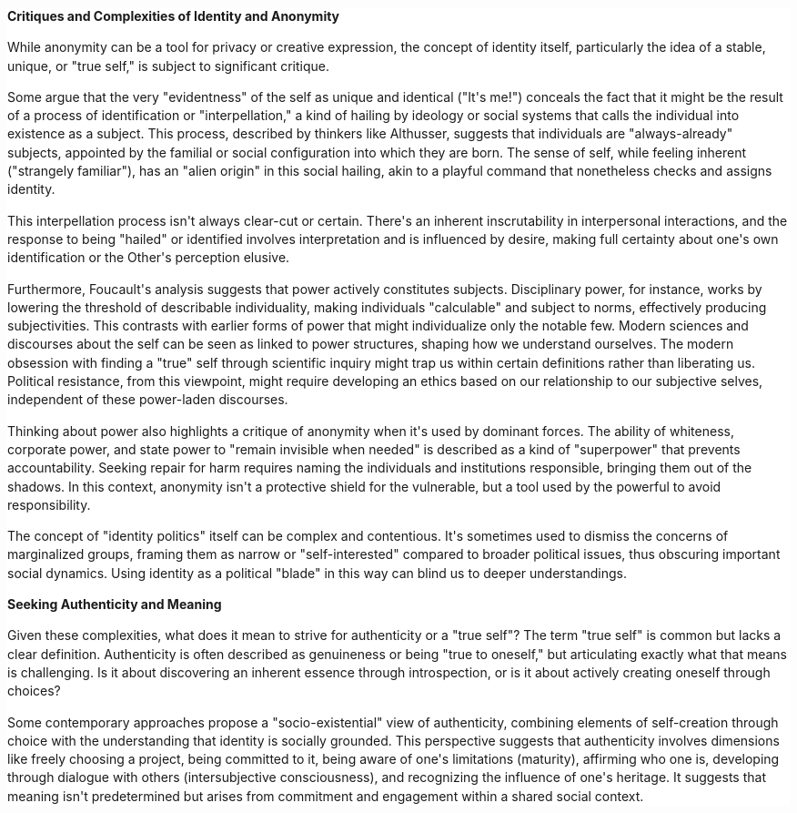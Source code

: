 **Critiques and Complexities of Identity and Anonymity**

While anonymity can be a tool for privacy or creative expression, the concept of identity itself, particularly the idea of a stable, unique, or "true self," is subject to significant critique.

Some argue that the very "evidentness" of the self as unique and identical ("It's me!") conceals the fact that it might be the result of a process of identification or "interpellation," a kind of hailing by ideology or social systems that calls the individual into existence as a subject. This process, described by thinkers like Althusser, suggests that individuals are "always-already" subjects, appointed by the familial or social configuration into which they are born. The sense of self, while feeling inherent ("strangely familiar"), has an "alien origin" in this social hailing, akin to a playful command that nonetheless checks and assigns identity.

This interpellation process isn't always clear-cut or certain. There's an inherent inscrutability in interpersonal interactions, and the response to being "hailed" or identified involves interpretation and is influenced by desire, making full certainty about one's own identification or the Other's perception elusive.

Furthermore, Foucault's analysis suggests that power actively constitutes subjects. Disciplinary power, for instance, works by lowering the threshold of describable individuality, making individuals "calculable" and subject to norms, effectively producing subjectivities. This contrasts with earlier forms of power that might individualize only the notable few. Modern sciences and discourses about the self can be seen as linked to power structures, shaping how we understand ourselves. The modern obsession with finding a "true" self through scientific inquiry might trap us within certain definitions rather than liberating us. Political resistance, from this viewpoint, might require developing an ethics based on our relationship to our subjective selves, independent of these power-laden discourses.

Thinking about power also highlights a critique of anonymity when it's used by dominant forces. The ability of whiteness, corporate power, and state power to "remain invisible when needed" is described as a kind of "superpower" that prevents accountability. Seeking repair for harm requires naming the individuals and institutions responsible, bringing them out of the shadows. In this context, anonymity isn't a protective shield for the vulnerable, but a tool used by the powerful to avoid responsibility.

The concept of "identity politics" itself can be complex and contentious. It's sometimes used to dismiss the concerns of marginalized groups, framing them as narrow or "self-interested" compared to broader political issues, thus obscuring important social dynamics. Using identity as a political "blade" in this way can blind us to deeper understandings.

**Seeking Authenticity and Meaning**

Given these complexities, what does it mean to strive for authenticity or a "true self"? The term "true self" is common but lacks a clear definition. Authenticity is often described as genuineness or being "true to oneself," but articulating exactly what that means is challenging. Is it about discovering an inherent essence through introspection, or is it about actively creating oneself through choices?

Some contemporary approaches propose a "socio-existential" view of authenticity, combining elements of self-creation through choice with the understanding that identity is socially grounded. This perspective suggests that authenticity involves dimensions like freely choosing a project, being committed to it, being aware of one's limitations (maturity), affirming who one is, developing through dialogue with others (intersubjective consciousness), and recognizing the influence of one's heritage. It suggests that meaning isn't predetermined but arises from commitment and engagement within a shared social context.
